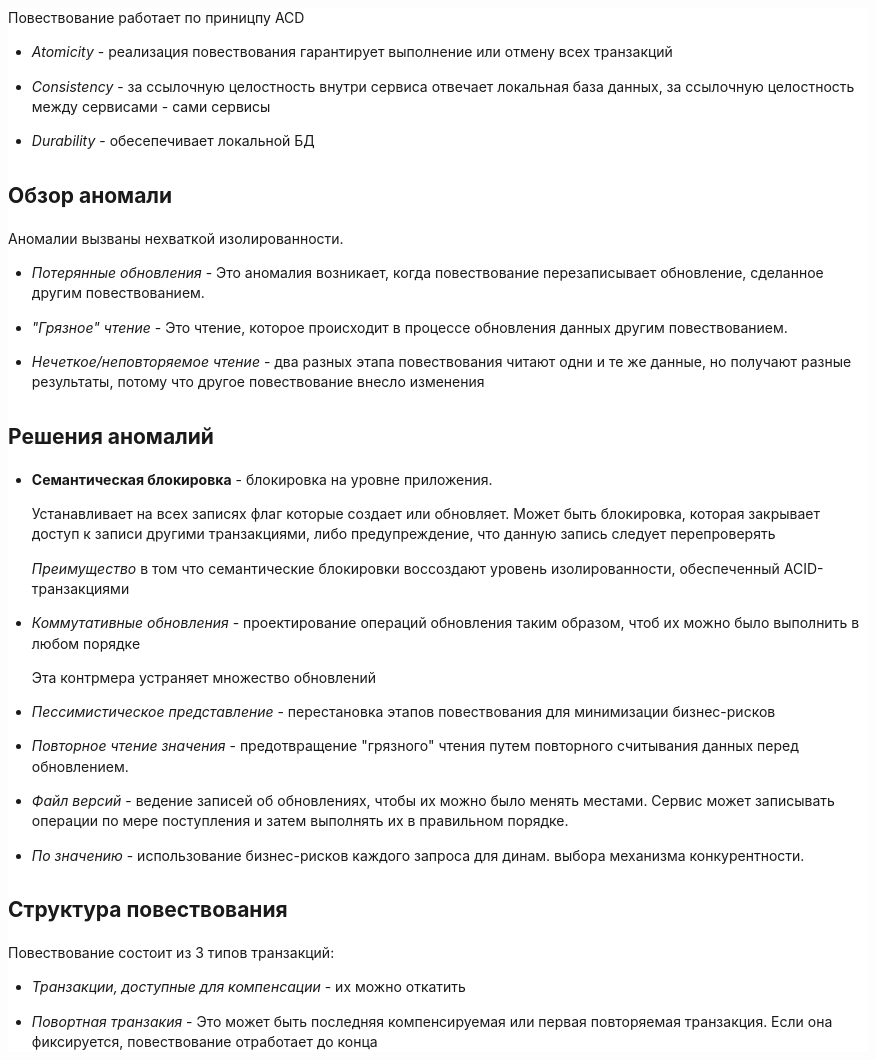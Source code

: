    Повествование работает по приницпу ACD

   - _Atomicity_ - реализация повествования гарантирует выполнение или отмену всех транзакций

   - _Consistency_ - за ссылочную целостность внутри сервиса отвечает локальная база данных, за ссылочную целостность между сервисами - сами сервисы

   - _Durability_ - обесепечивает локальной БД

## Обзор аномали 
   
   Аномалии вызваны нехваткой изолированности.

   - _Потерянные обновления_ - Это аномалия возникает, когда повествование перезаписывает обновление, сделанное другим повествованием.

   - _"Грязное" чтение_ - Это чтение, которое происходит в процессе обновления данных другим повествованием. 

   - _Нечеткое/неповторяемое чтение_ - два разных этапа повествования читают одни и те же данные, но получают разные результаты, потому что другое повествование внесло изменения

## Решения аномалий 

   - __Семантическая блокировка__ - блокировка на уровне приложения. 

      Устанавливает на всех записях флаг которые создает или обновляет. Может быть блокировка, которая закрывает доступ к записи другими транзакциями, либо предупреждение, что данную запись следует перепроверять 

      _Преимущество_ в том что семантические блокировки воссоздают уровень изолированности, обеспеченный ACID-транзакциями

   - _Коммутативные обновления_ - проектирование операций обновления таким образом, чтоб их можно было выполнить в любом порядке

      Эта контрмера устраняет множество обновлений

   - _Пессимистическое представление_ - перестановка этапов повествования для минимизации бизнес-рисков

   - _Повторное чтение значения_ - предотвращение "грязного" чтения путем повторного считывания данных перед обновлением. 

   - _Файл версий_ - ведение записей об обновлениях, чтобы их можно было менять местами. Сервис может записывать операции по мере поступления и затем выполнять их в правильном порядке.

   - _По значению_ - использование бизнес-рисков каждого запроса для динам. выбора механизма конкурентности.

## Cтруктура повествования

   Повествование состоит из 3 типов транзакций:

   - _Транзакции, доступные для компенсации_ - их можно откатить 

   - _Повортная транзакия_ - Это может быть последняя компенсируемая или первая повторяемая транзакция. Если она фиксируется, повествование отработает до конца
